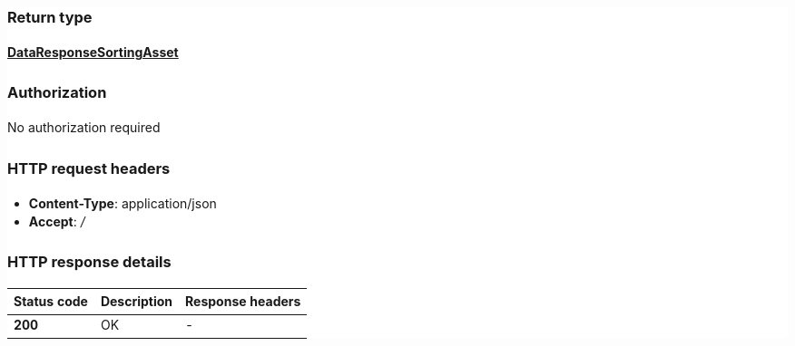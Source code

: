 ### Return type

[**DataResponseSortingAsset**](DataResponseSortingAsset.md)

### Authorization

No authorization required

### HTTP request headers

 - **Content-Type**: application/json
 - **Accept**: */*

### HTTP response details
| Status code | Description | Response headers |
|-------------|-------------|------------------|
| **200** | OK |  -  |

